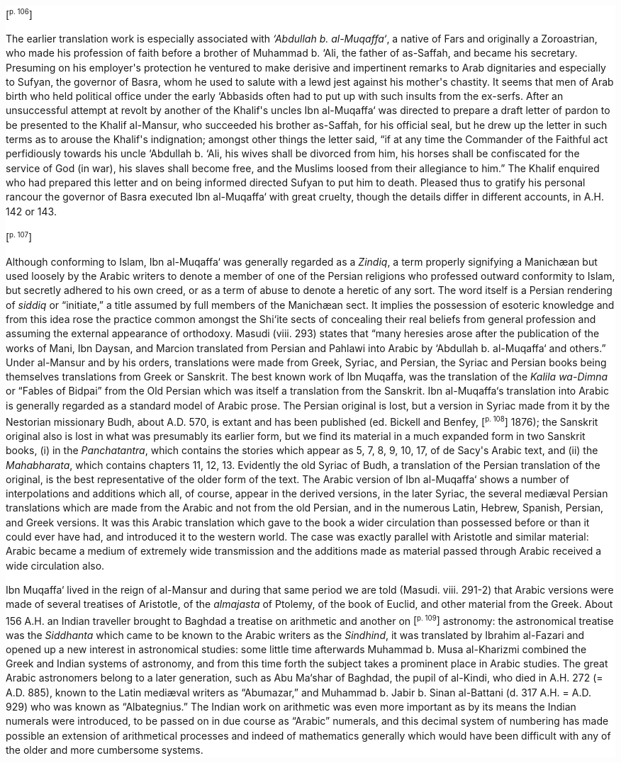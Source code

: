 <span id="p106">[<sup><small>p. 106</small></sup>]</span>

The earlier translation work is especially associated with _‘Abdullah b. al-Muqaffa‘_, a native of Fars and originally a Zoroastrian, who made his profession of faith before a brother of Muhammad b. ‘Ali, the father of as-Saffah, and became his secretary. Presuming on his employer's protection he ventured to make derisive and impertinent remarks to Arab dignitaries and especially to Sufyan, the governor of Basra, whom he used to salute with a lewd jest against his mother's chastity. It seems that men of Arab birth who held political office under the early ‘Abbasids often had to put up with such insults from the ex-serfs. After an unsuccessful attempt at revolt by another of the Khalif's uncles Ibn al-Muqaffa‘ was directed to prepare a draft letter of pardon to be presented to the Khalif al-Mansur, who succeeded his brother as-Saffah, for his official seal, but he drew up the letter in such terms as to arouse the Khalif's indignation; amongst other things the letter said, “if at any time the Commander of the Faithful act perfidiously towards his uncle ‘Abdullah b. ‘Ali, his wives shall be divorced from him, his horses shall be confiscated for the service of God (in war), his slaves shall become free, and the Muslims loosed from their allegiance to him.” The Khalif enquired who had prepared this letter and on being informed directed Sufyan to put him to death. Pleased thus to gratify his personal rancour the governor of Basra executed Ibn al-Muqaffa‘ with great cruelty, though the details differ in different accounts, in A.H. 142 or 143.

<span id="p107">[<sup><small>p. 107</small></sup>]</span>

Although conforming to Islam, Ibn al-Muqaffa‘ was generally regarded as a _Zindiq_, a term properly signifying a Manichæan but used loosely by the Arabic writers to denote a member of one of the Persian religions who professed outward conformity to Islam, but secretly adhered to his own creed, or as a term of abuse to denote a heretic of any sort. The word itself is a Persian rendering of _siddiq_ or “initiate,” a title assumed by full members of the Manichæan sect. It implies the possession of esoteric knowledge and from this idea rose the practice common amongst the Shi‘ite sects of concealing their real beliefs from general profession and assuming the external appearance of orthodoxy. Masudi (viii. 293) states that “many heresies arose after the publication of the works of Mani, Ibn Daysan, and Marcion translated from Persian and Pahlawi into Arabic by ‘Abdullah b. al-Muqaffa‘ and others.” Under al-Mansur and by his orders, translations were made from Greek, Syriac, and Persian, the Syriac and Persian books being themselves translations from Greek or Sanskrit. The best known work of Ibn Muqaffa, was the translation of the _Kalila wa-Dimna_ or “Fables of Bidpai” from the Old Persian which was itself a translation from the Sanskrit. Ibn al-Muqaffa‘s translation into Arabic is generally regarded as a standard model of Arabic prose. The Persian original is lost, but a version in Syriac made from it by the Nestorian missionary Budh, about A.D. 570, is extant and has been published (ed. Bickell and Benfey, <span id="p108">[<sup><small>p. 108</small></sup>]</span> 1876); the Sanskrit original also is lost in what was presumably its earlier form, but we find its material in a much expanded form in two Sanskrit books, (i) in the _Panchatantra_, which contains the stories which appear as 5, 7, 8, 9, 10, 17, of de Sacy's Arabic text, and (ii) the _Mahabharata_, which contains chapters 11, 12, 13. Evidently the old Syriac of Budh, a translation of the Persian translation of the original, is the best representative of the older form of the text. The Arabic version of Ibn al-Muqaffa‘ shows a number of interpolations and additions which all, of course, appear in the derived versions, in the later Syriac, the several mediæval Persian translations which are made from the Arabic and not from the old Persian, and in the numerous Latin, Hebrew, Spanish, Persian, and Greek versions. It was this Arabic translation which gave to the book a wider circulation than possessed before or than it could ever have had, and introduced it to the western world. The case was exactly parallel with Aristotle and similar material: Arabic became a medium of extremely wide transmission and the additions made as material passed through Arabic received a wide circulation also.

Ibn Muqaffa‘ lived in the reign of al-Mansur and during that same period we are told (Masudi. viii. 291-2) that Arabic versions were made of several treatises of Aristotle, of the _almajasta_ of Ptolemy, of the book of Euclid, and other material from the Greek. About 156 A.H. an Indian traveller brought to Baghdad a treatise on arithmetic and another on <span id="p109">[<sup><small>p. 109</small></sup>]</span> astronomy: the astronomical treatise was the _Siddhanta_ which came to be known to the Arabic writers as the _Sindhind_, it was translated by Ibrahim al-Fazari and opened up a new interest in astronomical studies: some little time afterwards Muhammad b. Musa al-Kharizmi combined the Greek and Indian systems of astronomy, and from this time forth the subject takes a prominent place in Arabic studies. The great Arabic astronomers belong to a later generation, such as Abu Ma‘shar of Baghdad, the pupil of al-Kindi, who died in A.H. 272 (= A.D. 885), known to the Latin mediæval writers as “Abumazar,” and Muhammad b. Jabir b. Sinan al-Battani (d. 317 A.H. = A.D. 929) who was known as “Albategnius.” The Indian work on arithmetic was even more important as by its means the Indian numerals were introduced, to be passed on in due course as “Arabic” numerals, and this decimal system of numbering has made possible an extension of arithmetical processes and indeed of mathematics generally which would have been difficult with any of the older and more cumbersome systems.
